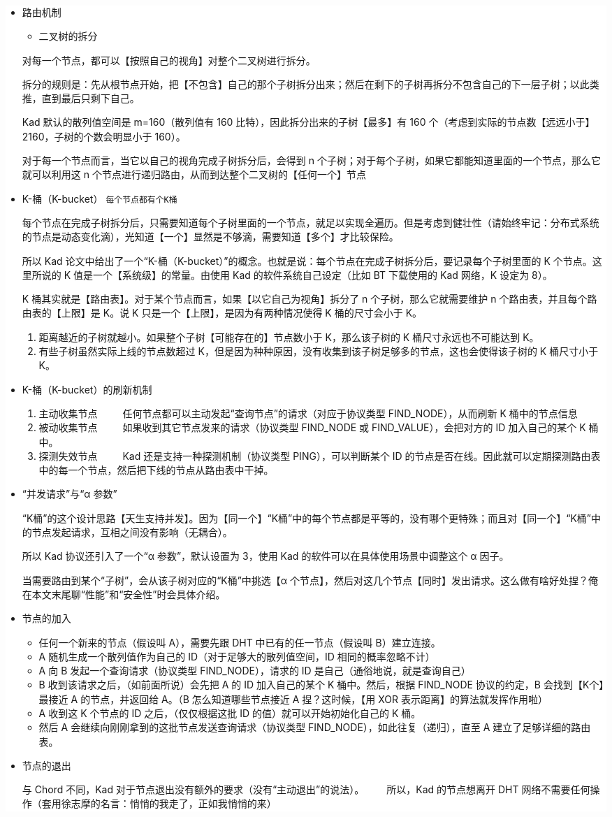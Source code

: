 + 路由机制

	+ 二叉树的拆分

	对每一个节点，都可以【按照自己的视角】对整个二叉树进行拆分。
	
	拆分的规则是：先从根节点开始，把【不包含】自己的那个子树拆分出来；然后在剩下的子树再拆分不包含自己的下一层子树；以此类推，直到最后只剩下自己。
	
	Kad 默认的散列值空间是 m=160（散列值有 160 比特），因此拆分出来的子树【最多】有 160 个（考虑到实际的节点数【远远小于】2160，子树的个数会明显小于 160）。
	
	对于每一个节点而言，当它以自己的视角完成子树拆分后，会得到 n 个子树；对于每个子树，如果它都能知道里面的一个节点，那么它就可以利用这 n 个节点进行递归路由，从而到达整个二叉树的【任何一个】节点
		
+ K-桶（K-bucket） `每个节点都有个K桶`

	每个节点在完成子树拆分后，只需要知道每个子树里面的一个节点，就足以实现全遍历。但是考虑到健壮性（请始终牢记：分布式系统的节点是动态变化滴），光知道【一个】显然是不够滴，需要知道【多个】才比较保险。
	
	所以 Kad 论文中给出了一个“K-桶（K-bucket）”的概念。也就是说：每个节点在完成子树拆分后，要记录每个子树里面的 K 个节点。这里所说的 K 值是一个【系统级】的常量。由使用 Kad 的软件系统自己设定（比如 BT 下载使用的 Kad 网络，K 设定为 8）。
	
	K 桶其实就是【路由表】。对于某个节点而言，如果【以它自己为视角】拆分了 n 个子树，那么它就需要维护 n 个路由表，并且每个路由表的【上限】是 K。说 K 只是一个【上限】，是因为有两种情况使得 K 桶的尺寸会小于 K。
	1. 距离越近的子树就越小。如果整个子树【可能存在的】节点数小于 K，那么该子树的 K 桶尺寸永远也不可能达到 K。
	2. 有些子树虽然实际上线的节点数超过 K，但是因为种种原因，没有收集到该子树足够多的节点，这也会使得该子树的 K 桶尺寸小于 K。
	
+ K-桶（K-bucket）的刷新机制

	1. 主动收集节点
　		　任何节点都可以主动发起“查询节点”的请求（对应于协议类型 FIND_NODE），从而刷新 K 桶中的节点信息
　	
	2. 被动收集节点
　		　如果收到其它节点发来的请求（协议类型 FIND_NODE 或 FIND_VALUE），会把对方的 ID 加入自己的某个 K 桶中。 
　		
	3. 探测失效节点
　		　Kad 还是支持一种探测机制（协议类型 PING），可以判断某个 ID 的节点是否在线。因此就可以定期探测路由表中的每一个节点，然后把下线的节点从路由表中干掉。
　		　

+ “并发请求”与“α 参数”

	“K桶”的这个设计思路【天生支持并发】。因为【同一个】“K桶”中的每个节点都是平等的，没有哪个更特殊；而且对【同一个】“K桶”中的节点发起请求，互相之间没有影响（无耦合）。
	
	所以 Kad 协议还引入了一个“α 参数”，默认设置为 3，使用 Kad 的软件可以在具体使用场景中调整这个 α 因子。
	
	当需要路由到某个“子树”，会从该子树对应的“K桶”中挑选【α 个节点】，然后对这几个节点【同时】发出请求。这么做有啥好处捏？俺在本文末尾聊“性能”和“安全性”时会具体介绍。
	
	
+ 节点的加入
	
	- 任何一个新来的节点（假设叫 A），需要先跟 DHT 中已有的任一节点（假设叫 B）建立连接。
	- A 随机生成一个散列值作为自己的 ID（对于足够大的散列值空间，ID 相同的概率忽略不计）
	- A 向 B 发起一个查询请求（协议类型 FIND_NODE），请求的 ID 是自己（通俗地说，就是查询自己）
	- B 收到该请求之后，（如前面所说）会先把 A 的 ID 加入自己的某个 K 桶中。然后，根据 FIND_NODE 协议的约定，B 会找到【K个】最接近 A 的节点，并返回给 A。（B 怎么知道哪些节点接近 A 捏？这时候，【用 XOR 表示距离】的算法就发挥作用啦）
	- A 收到这 K 个节点的 ID 之后，（仅仅根据这批 ID 的值）就可以开始初始化自己的 K 桶。
	- 然后 A 会继续向刚刚拿到的这批节点发送查询请求（协议类型 FIND_NODE），如此往复（递归），直至 A 建立了足够详细的路由表。

+ 节点的退出
	
	与 Chord 不同，Kad 对于节点退出没有额外的要求（没有“主动退出”的说法）。
　　所以，Kad 的节点想离开 DHT 网络不需要任何操作（套用徐志摩的名言：悄悄的我走了，正如我悄悄的来）
